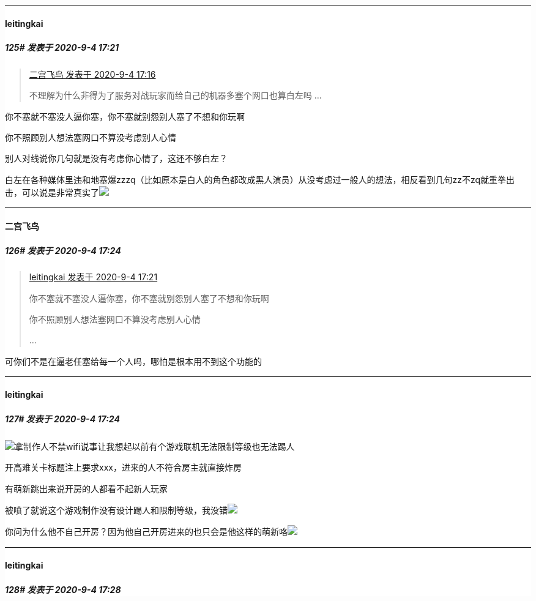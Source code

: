 
-----

####  leitingkai  
##### 125#       发表于 2020-9-4 17:21


<blockquote><a href="httphttps://bbs.saraba1st.com/2b/forum.php?mod=redirect&amp;goto=findpost&amp;pid=48640893&amp;ptid=1958114" target="_blank">二宫飞鸟 发表于 2020-9-4 17:16</a>

不理解为什么非得为了服务对战玩家而给自己的机器多塞个网口也算白左吗 ...</blockquote>
你不塞就不塞没人逼你塞，你不塞就别怨别人塞了不想和你玩啊

你不照顾别人想法塞网口不算没考虑别人心情

别人对线说你几句就是没有考虑你心情了，这还不够白左？

白左在各种媒体里违和地塞爆zzzq（比如原本是白人的角色都改成黑人演员）从没考虑过一般人的想法，相反看到几句zz不zq就重拳出击，可以说是非常真实了<img src="https://static.saraba1st.com/image/smiley/face2017/067.png" referrerpolicy="no-referrer">


-----

####  二宫飞鸟  
##### 126#       发表于 2020-9-4 17:24


<blockquote><a href="httphttps://bbs.saraba1st.com/2b/forum.php?mod=redirect&amp;goto=findpost&amp;pid=48640942&amp;ptid=1958114" target="_blank">leitingkai 发表于 2020-9-4 17:21</a>

你不塞就不塞没人逼你塞，你不塞就别怨别人塞了不想和你玩啊

你不照顾别人想法塞网口不算没考虑别人心情

 ...</blockquote>
可你们不是在逼老任塞给每一个人吗，哪怕是根本用不到这个功能的


-----

####  leitingkai  
##### 127#       发表于 2020-9-4 17:24


<img src="https://static.saraba1st.com/image/smiley/face2017/068.png" referrerpolicy="no-referrer">拿制作人不禁wifi说事让我想起以前有个游戏联机无法限制等级也无法踢人

开高难关卡标题注上要求xxx，进来的人不符合房主就直接炸房

有萌新跳出来说开房的人都看不起新人玩家

被喷了就说这个游戏制作没有设计踢人和限制等级，我没错<img src="https://static.saraba1st.com/image/smiley/face2017/037.png" referrerpolicy="no-referrer">

你问为什么他不自己开房？因为他自己开房进来的也只会是他这样的萌新咯<img src="https://static.saraba1st.com/image/smiley/face2017/033.png" referrerpolicy="no-referrer">


-----

####  leitingkai  
##### 128#       发表于 2020-9-4 17:28
